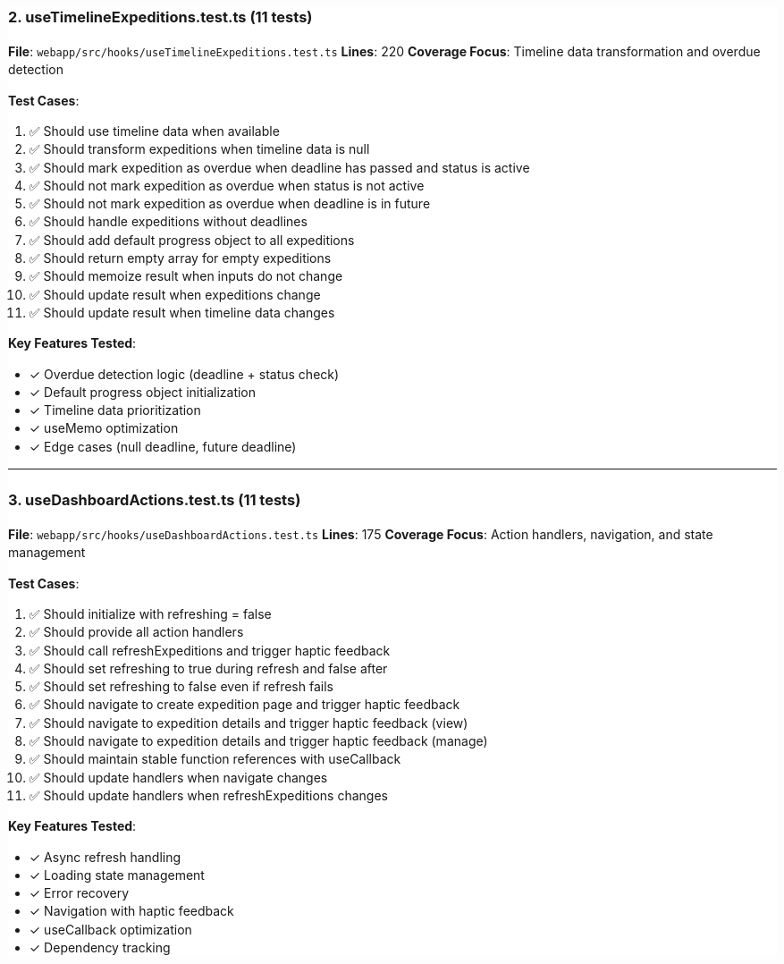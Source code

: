 
### 2. useTimelineExpeditions.test.ts (11 tests)

**File**: `webapp/src/hooks/useTimelineExpeditions.test.ts`
**Lines**: 220
**Coverage Focus**: Timeline data transformation and overdue detection

**Test Cases**:
1. ✅ Should use timeline data when available
2. ✅ Should transform expeditions when timeline data is null
3. ✅ Should mark expedition as overdue when deadline has passed and status is active
4. ✅ Should not mark expedition as overdue when status is not active
5. ✅ Should not mark expedition as overdue when deadline is in future
6. ✅ Should handle expeditions without deadlines
7. ✅ Should add default progress object to all expeditions
8. ✅ Should return empty array for empty expeditions
9. ✅ Should memoize result when inputs do not change
10. ✅ Should update result when expeditions change
11. ✅ Should update result when timeline data changes

**Key Features Tested**:
- ✓ Overdue detection logic (deadline + status check)
- ✓ Default progress object initialization
- ✓ Timeline data prioritization
- ✓ useMemo optimization
- ✓ Edge cases (null deadline, future deadline)

---

### 3. useDashboardActions.test.ts (11 tests)

**File**: `webapp/src/hooks/useDashboardActions.test.ts`
**Lines**: 175
**Coverage Focus**: Action handlers, navigation, and state management

**Test Cases**:
1. ✅ Should initialize with refreshing = false
2. ✅ Should provide all action handlers
3. ✅ Should call refreshExpeditions and trigger haptic feedback
4. ✅ Should set refreshing to true during refresh and false after
5. ✅ Should set refreshing to false even if refresh fails
6. ✅ Should navigate to create expedition page and trigger haptic feedback
7. ✅ Should navigate to expedition details and trigger haptic feedback (view)
8. ✅ Should navigate to expedition details and trigger haptic feedback (manage)
9. ✅ Should maintain stable function references with useCallback
10. ✅ Should update handlers when navigate changes
11. ✅ Should update handlers when refreshExpeditions changes

**Key Features Tested**:
- ✓ Async refresh handling
- ✓ Loading state management
- ✓ Error recovery
- ✓ Navigation with haptic feedback
- ✓ useCallback optimization
- ✓ Dependency tracking

